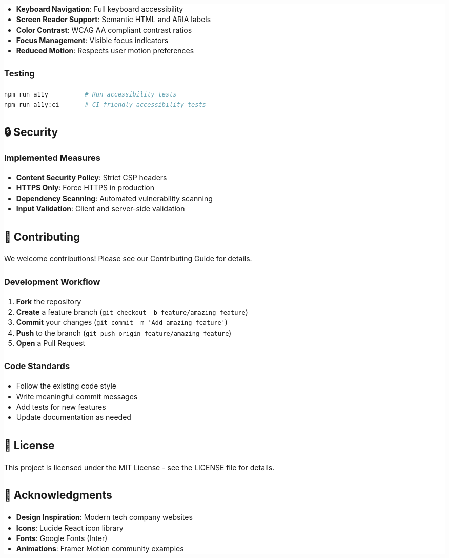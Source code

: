 - **Keyboard Navigation**: Full keyboard accessibility
- **Screen Reader Support**: Semantic HTML and ARIA labels
- **Color Contrast**: WCAG AA compliant contrast ratios
- **Focus Management**: Visible focus indicators
- **Reduced Motion**: Respects user motion preferences

### Testing

```bash
npm run a11y          # Run accessibility tests
npm run a11y:ci       # CI-friendly accessibility tests
```

## 🔒 Security

### Implemented Measures

- **Content Security Policy**: Strict CSP headers
- **HTTPS Only**: Force HTTPS in production
- **Dependency Scanning**: Automated vulnerability scanning
- **Input Validation**: Client and server-side validation

## 🤝 Contributing

We welcome contributions! Please see our [Contributing Guide](CONTRIBUTING.md) for details.

### Development Workflow

1. **Fork** the repository
2. **Create** a feature branch (`git checkout -b feature/amazing-feature`)
3. **Commit** your changes (`git commit -m 'Add amazing feature'`)
4. **Push** to the branch (`git push origin feature/amazing-feature`)
5. **Open** a Pull Request

### Code Standards

- Follow the existing code style
- Write meaningful commit messages
- Add tests for new features
- Update documentation as needed

## 📄 License

This project is licensed under the MIT License - see the [LICENSE](LICENSE) file for details.

## 🙏 Acknowledgments

- **Design Inspiration**: Modern tech company websites
- **Icons**: Lucide React icon library
- **Fonts**: Google Fonts (Inter)
- **Animations**: Framer Motion community examples
